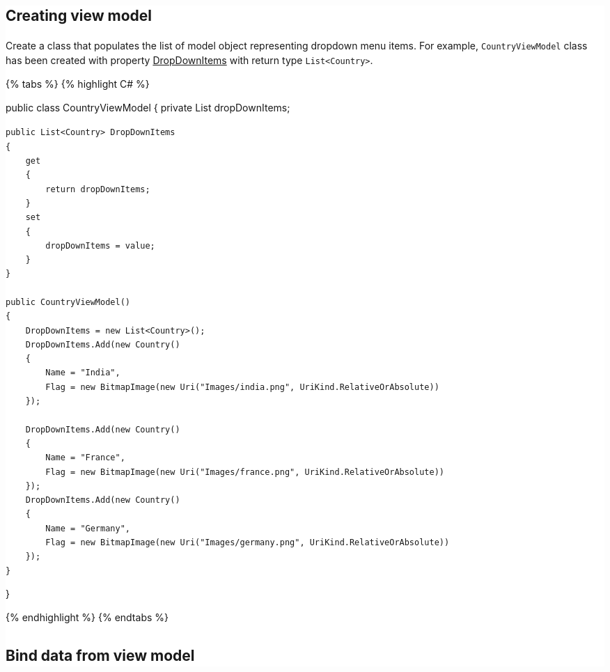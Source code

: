 ## Creating view model

Create a class that populates the list of model object representing dropdown menu items. For example, `CountryViewModel` class has been created with property [DropDownItems](https://help.syncfusion.com/cr/wpf/Syncfusion.DocIO.DLS.WDropDownFormField.html#Syncfusion_DocIO_DLS_WDropDownFormField_DropDownItems) with return type `List<Country>`.

{% tabs %}
{% highlight C# %}

public class CountryViewModel
{
    private List<Country> dropDownItems;

    public List<Country> DropDownItems
    {
        get
        {
            return dropDownItems;
        }
        set
        {
            dropDownItems = value;
        }
    }

    public CountryViewModel()
    {
        DropDownItems = new List<Country>();
        DropDownItems.Add(new Country()
        {
            Name = "India",
            Flag = new BitmapImage(new Uri("Images/india.png", UriKind.RelativeOrAbsolute))
        });

        DropDownItems.Add(new Country()
        {
            Name = "France",
            Flag = new BitmapImage(new Uri("Images/france.png", UriKind.RelativeOrAbsolute))
        });
        DropDownItems.Add(new Country()
        {
            Name = "Germany",
            Flag = new BitmapImage(new Uri("Images/germany.png", UriKind.RelativeOrAbsolute))
        });
    }
}

{% endhighlight %}
{% endtabs %}

## Bind data from view model
